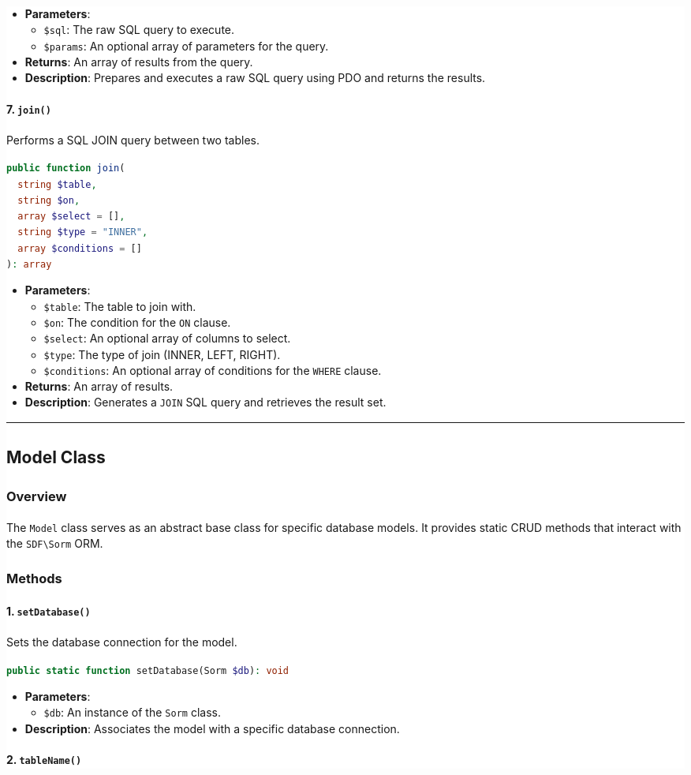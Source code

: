 - **Parameters**:
  - `$sql`: The raw SQL query to execute.
  - `$params`: An optional array of parameters for the query.
- **Returns**: An array of results from the query.
- **Description**: Prepares and executes a raw SQL query using PDO and returns the results.

#### 7. `join()`

Performs a SQL JOIN query between two tables.

```php
public function join(
  string $table,
  string $on,
  array $select = [],
  string $type = "INNER",
  array $conditions = []
): array
```

- **Parameters**:
  - `$table`: The table to join with.
  - `$on`: The condition for the `ON` clause.
  - `$select`: An optional array of columns to select.
  - `$type`: The type of join (INNER, LEFT, RIGHT).
  - `$conditions`: An optional array of conditions for the `WHERE` clause.
- **Returns**: An array of results.
- **Description**: Generates a `JOIN` SQL query and retrieves the result set.

---

## Model Class

### Overview

The `Model` class serves as an abstract base class for specific database models. It provides static CRUD methods that
interact with the `SDF\Sorm` ORM.

### Methods

#### 1. `setDatabase()`

Sets the database connection for the model.

```php
public static function setDatabase(Sorm $db): void
```

- **Parameters**:
  - `$db`: An instance of the `Sorm` class.
- **Description**: Associates the model with a specific database connection.

#### 2. `tableName()`
